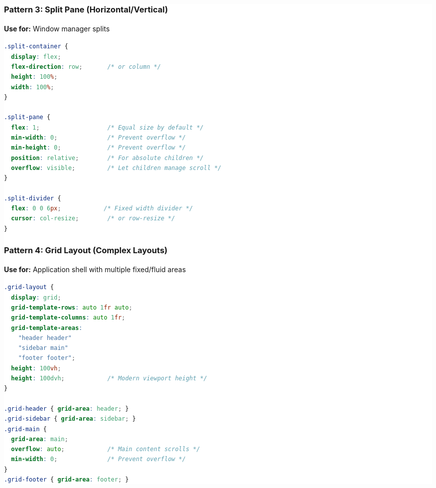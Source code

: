 ### Pattern 3: Split Pane (Horizontal/Vertical)

**Use for:** Window manager splits

```css
.split-container {
  display: flex;
  flex-direction: row;       /* or column */
  height: 100%;
  width: 100%;
}

.split-pane {
  flex: 1;                   /* Equal size by default */
  min-width: 0;              /* Prevent overflow */
  min-height: 0;             /* Prevent overflow */
  position: relative;        /* For absolute children */
  overflow: visible;         /* Let children manage scroll */
}

.split-divider {
  flex: 0 0 6px;            /* Fixed width divider */
  cursor: col-resize;        /* or row-resize */
}
```

### Pattern 4: Grid Layout (Complex Layouts)

**Use for:** Application shell with multiple fixed/fluid areas

```css
.grid-layout {
  display: grid;
  grid-template-rows: auto 1fr auto;
  grid-template-columns: auto 1fr;
  grid-template-areas:
    "header header"
    "sidebar main"
    "footer footer";
  height: 100vh;
  height: 100dvh;            /* Modern viewport height */
}

.grid-header { grid-area: header; }
.grid-sidebar { grid-area: sidebar; }
.grid-main {
  grid-area: main;
  overflow: auto;            /* Main content scrolls */
  min-width: 0;              /* Prevent overflow */
}
.grid-footer { grid-area: footer; }
```
